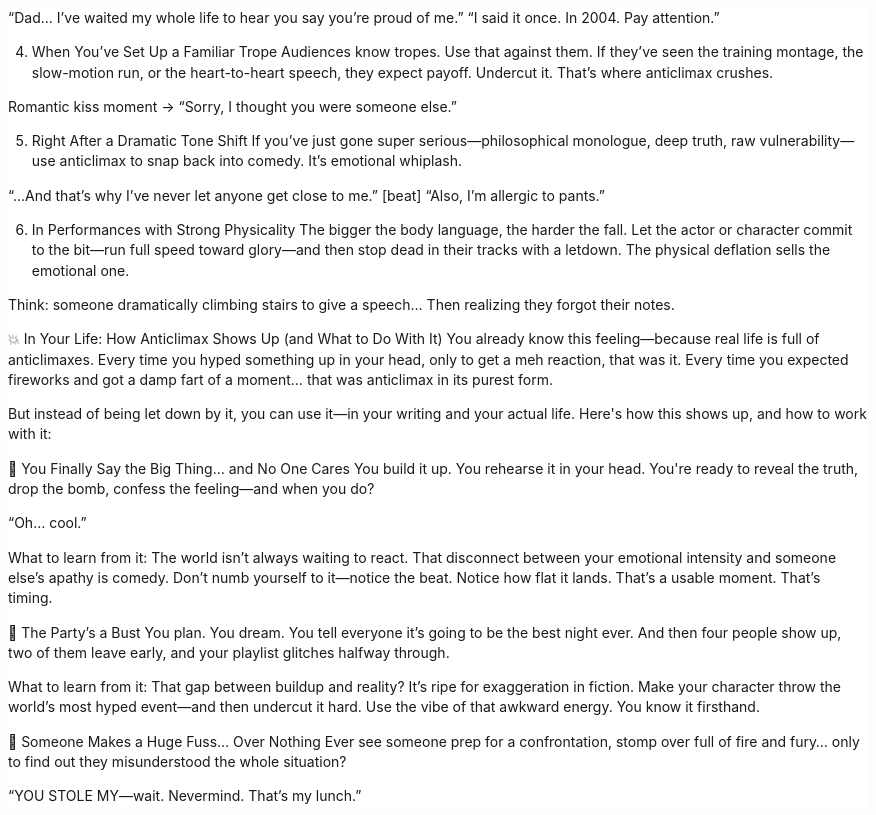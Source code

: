 “Dad… I’ve waited my whole life to hear you say you’re proud of me.”
“I said it once. In 2004. Pay attention.”

4. When You’ve Set Up a Familiar Trope
Audiences know tropes. Use that against them. If they’ve seen the training montage, the slow-motion run, or the heart-to-heart speech, they expect payoff. Undercut it. That’s where anticlimax crushes.

Romantic kiss moment →
“Sorry, I thought you were someone else.”

5. Right After a Dramatic Tone Shift
If you’ve just gone super serious—philosophical monologue, deep truth, raw vulnerability—use anticlimax to snap back into comedy. It’s emotional whiplash.

“...And that’s why I’ve never let anyone get close to me.”
[beat]
“Also, I’m allergic to pants.”

6. In Performances with Strong Physicality
The bigger the body language, the harder the fall. Let the actor or character commit to the bit—run full speed toward glory—and then stop dead in their tracks with a letdown. The physical deflation sells the emotional one.

Think: someone dramatically climbing stairs to give a speech…
Then realizing they forgot their notes.

💥 In Your Life: How Anticlimax Shows Up (and What to Do With It)
You already know this feeling—because real life is full of anticlimaxes. Every time you hyped something up in your head, only to get a meh reaction, that was it. Every time you expected fireworks and got a damp fart of a moment… that was anticlimax in its purest form.

But instead of being let down by it, you can use it—in your writing and your actual life. Here's how this shows up, and how to work with it:

🛑 You Finally Say the Big Thing… and No One Cares
You build it up. You rehearse it in your head. You're ready to reveal the truth, drop the bomb, confess the feeling—and when you do?

“Oh… cool.”

What to learn from it: The world isn’t always waiting to react. That disconnect between your emotional intensity and someone else’s apathy is comedy. Don’t numb yourself to it—notice the beat. Notice how flat it lands. That’s a usable moment. That’s timing.

🎈 The Party’s a Bust
You plan. You dream. You tell everyone it’s going to be the best night ever. And then four people show up, two of them leave early, and your playlist glitches halfway through.

What to learn from it: That gap between buildup and reality? It’s ripe for exaggeration in fiction. Make your character throw the world’s most hyped event—and then undercut it hard. Use the vibe of that awkward energy. You know it firsthand.

🐘 Someone Makes a Huge Fuss… Over Nothing
Ever see someone prep for a confrontation, stomp over full of fire and fury… only to find out they misunderstood the whole situation?

“YOU STOLE MY—wait. Nevermind. That’s my lunch.”
